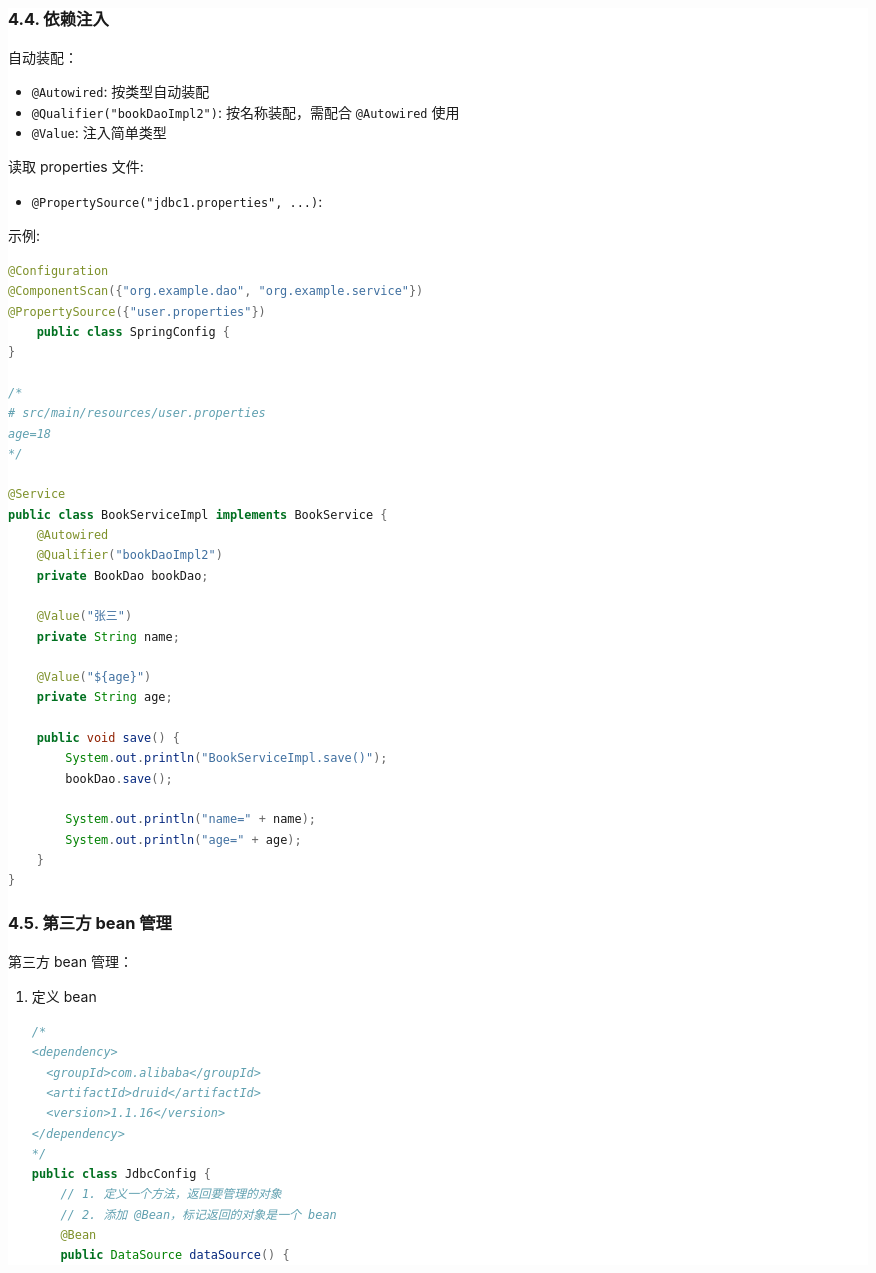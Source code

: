 ### 4.4. 依赖注入

自动装配：

* `@Autowired`: 按类型自动装配
* `@Qualifier("bookDaoImpl2")`: 按名称装配，需配合 `@Autowired` 使用
* `@Value`: 注入简单类型

读取 properties 文件: 

* `@PropertySource("jdbc1.properties", ...)`: 

示例:

```java
@Configuration
@ComponentScan({"org.example.dao", "org.example.service"})
@PropertySource({"user.properties"})
    public class SpringConfig {
}

/* 
# src/main/resources/user.properties
age=18
*/

@Service
public class BookServiceImpl implements BookService {
    @Autowired
    @Qualifier("bookDaoImpl2")
    private BookDao bookDao;

    @Value("张三")
    private String name;

    @Value("${age}")
    private String age;

    public void save() {
        System.out.println("BookServiceImpl.save()");
        bookDao.save();

        System.out.println("name=" + name);
        System.out.println("age=" + age);
    }
}
```

### 4.5. 第三方 bean 管理

第三方 bean 管理：

1. 定义 bean

    ```java
    /*
    <dependency>
      <groupId>com.alibaba</groupId>
      <artifactId>druid</artifactId>
      <version>1.1.16</version>
    </dependency>
    */
    public class JdbcConfig {
        // 1. 定义一个方法，返回要管理的对象
        // 2. 添加 @Bean，标记返回的对象是一个 bean
        @Bean
        public DataSource dataSource() {
